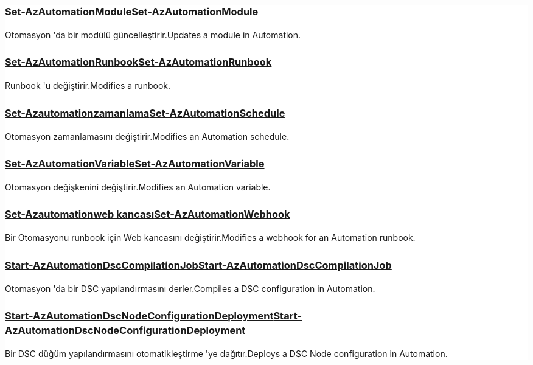 ### [<span data-ttu-id="cb44e-249">Set-AzAutomationModule</span><span class="sxs-lookup"><span data-stu-id="cb44e-249">Set-AzAutomationModule</span></span>](Set-AzAutomationModule.md)
<span data-ttu-id="cb44e-250">Otomasyon 'da bir modülü güncelleştirir.</span><span class="sxs-lookup"><span data-stu-id="cb44e-250">Updates a module in Automation.</span></span>

### [<span data-ttu-id="cb44e-251">Set-AzAutomationRunbook</span><span class="sxs-lookup"><span data-stu-id="cb44e-251">Set-AzAutomationRunbook</span></span>](Set-AzAutomationRunbook.md)
<span data-ttu-id="cb44e-252">Runbook 'u değiştirir.</span><span class="sxs-lookup"><span data-stu-id="cb44e-252">Modifies a runbook.</span></span>

### [<span data-ttu-id="cb44e-253">Set-Azautomationzamanlama</span><span class="sxs-lookup"><span data-stu-id="cb44e-253">Set-AzAutomationSchedule</span></span>](Set-AzAutomationSchedule.md)
<span data-ttu-id="cb44e-254">Otomasyon zamanlamasını değiştirir.</span><span class="sxs-lookup"><span data-stu-id="cb44e-254">Modifies an Automation schedule.</span></span>

### [<span data-ttu-id="cb44e-255">Set-AzAutomationVariable</span><span class="sxs-lookup"><span data-stu-id="cb44e-255">Set-AzAutomationVariable</span></span>](Set-AzAutomationVariable.md)
<span data-ttu-id="cb44e-256">Otomasyon değişkenini değiştirir.</span><span class="sxs-lookup"><span data-stu-id="cb44e-256">Modifies an Automation variable.</span></span>

### [<span data-ttu-id="cb44e-257">Set-Azautomationweb kancası</span><span class="sxs-lookup"><span data-stu-id="cb44e-257">Set-AzAutomationWebhook</span></span>](Set-AzAutomationWebhook.md)
<span data-ttu-id="cb44e-258">Bir Otomasyonu runbook için Web kancasını değiştirir.</span><span class="sxs-lookup"><span data-stu-id="cb44e-258">Modifies a webhook for an Automation runbook.</span></span>

### [<span data-ttu-id="cb44e-259">Start-AzAutomationDscCompilationJob</span><span class="sxs-lookup"><span data-stu-id="cb44e-259">Start-AzAutomationDscCompilationJob</span></span>](Start-AzAutomationDscCompilationJob.md)
<span data-ttu-id="cb44e-260">Otomasyon 'da bir DSC yapılandırmasını derler.</span><span class="sxs-lookup"><span data-stu-id="cb44e-260">Compiles a DSC configuration in Automation.</span></span>

### [<span data-ttu-id="cb44e-261">Start-AzAutomationDscNodeConfigurationDeployment</span><span class="sxs-lookup"><span data-stu-id="cb44e-261">Start-AzAutomationDscNodeConfigurationDeployment</span></span>](Start-AzAutomationDscNodeConfigurationDeployment.md)
<span data-ttu-id="cb44e-262">Bir DSC düğüm yapılandırmasını otomatikleştirme 'ye dağıtır.</span><span class="sxs-lookup"><span data-stu-id="cb44e-262">Deploys a DSC Node configuration in Automation.</span></span>
